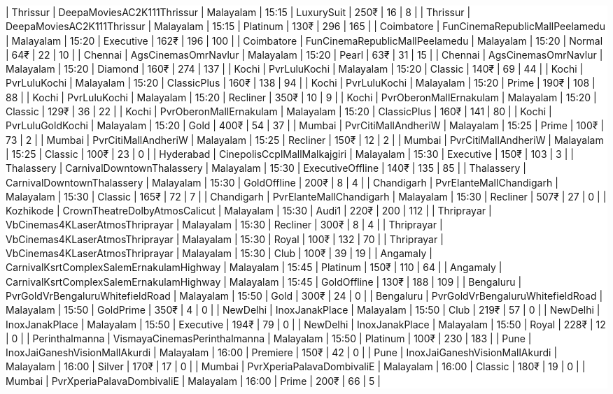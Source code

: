 | Thrissur       | DeepaMoviesAC2K111Thrissur                      | Malayalam | 15:15 | LuxurySuit       |  250₹ |       16 |      8 |
| Thrissur       | DeepaMoviesAC2K111Thrissur                      | Malayalam | 15:15 | Platinum         |  130₹ |      296 |    165 |
| Coimbatore     | FunCinemaRepublicMallPeelamedu                  | Malayalam | 15:20 | Executive        |  162₹ |      196 |    100 |
| Coimbatore     | FunCinemaRepublicMallPeelamedu                  | Malayalam | 15:20 | Normal           |   64₹ |       22 |     10 |
| Chennai        | AgsCinemasOmrNavlur                             | Malayalam | 15:20 | Pearl            |   63₹ |       31 |     15 |
| Chennai        | AgsCinemasOmrNavlur                             | Malayalam | 15:20 | Diamond          |  160₹ |      274 |    137 |
| Kochi          | PvrLuluKochi                                    | Malayalam | 15:20 | Classic          |  140₹ |       69 |     44 |
| Kochi          | PvrLuluKochi                                    | Malayalam | 15:20 | ClassicPlus      |  160₹ |      138 |     94 |
| Kochi          | PvrLuluKochi                                    | Malayalam | 15:20 | Prime            |  190₹ |      108 |     88 |
| Kochi          | PvrLuluKochi                                    | Malayalam | 15:20 | Recliner         |  350₹ |       10 |      9 |
| Kochi          | PvrOberonMallErnakulam                          | Malayalam | 15:20 | Classic          |  129₹ |       36 |     22 |
| Kochi          | PvrOberonMallErnakulam                          | Malayalam | 15:20 | ClassicPlus      |  160₹ |      141 |     80 |
| Kochi          | PvrLuluGoldKochi                                | Malayalam | 15:20 | Gold             |  400₹ |       54 |     37 |
| Mumbai         | PvrCitiMallAndheriW                             | Malayalam | 15:25 | Prime            |  100₹ |       73 |      2 |
| Mumbai         | PvrCitiMallAndheriW                             | Malayalam | 15:25 | Recliner         |  150₹ |       12 |      2 |
| Mumbai         | PvrCitiMallAndheriW                             | Malayalam | 15:25 | Classic          |  100₹ |       23 |      0 |
| Hyderabad      | CinepolisCcplMallMalkajgiri                     | Malayalam | 15:30 | Executive        |  150₹ |      103 |      3 |
| Thalassery     | CarnivalDowntownThalassery                      | Malayalam | 15:30 | ExecutiveOffline |  140₹ |      135 |     85 |
| Thalassery     | CarnivalDowntownThalassery                      | Malayalam | 15:30 | GoldOffline      |  200₹ |        8 |      4 |
| Chandigarh     | PvrElanteMallChandigarh                         | Malayalam | 15:30 | Classic          |  165₹ |       72 |      7 |
| Chandigarh     | PvrElanteMallChandigarh                         | Malayalam | 15:30 | Recliner         |  507₹ |       27 |      0 |
| Kozhikode      | CrownTheatreDolbyAtmosCalicut                   | Malayalam | 15:30 | Audi1            |  220₹ |      200 |    112 |
| Thriprayar     | VbCinemas4KLaserAtmosThriprayar                 | Malayalam | 15:30 | Recliner         |  300₹ |        8 |      4 |
| Thriprayar     | VbCinemas4KLaserAtmosThriprayar                 | Malayalam | 15:30 | Royal            |  100₹ |      132 |     70 |
| Thriprayar     | VbCinemas4KLaserAtmosThriprayar                 | Malayalam | 15:30 | Club             |  100₹ |       39 |     19 |
| Angamaly       | CarnivalKsrtComplexSalemErnakulamHighway        | Malayalam | 15:45 | Platinum         |  150₹ |      110 |     64 |
| Angamaly       | CarnivalKsrtComplexSalemErnakulamHighway        | Malayalam | 15:45 | GoldOffline      |  130₹ |      188 |    109 |
| Bengaluru      | PvrGoldVrBengaluruWhitefieldRoad                | Malayalam | 15:50 | Gold             |  300₹ |       24 |      0 |
| Bengaluru      | PvrGoldVrBengaluruWhitefieldRoad                | Malayalam | 15:50 | GoldPrime        |  350₹ |        4 |      0 |
| NewDelhi       | InoxJanakPlace                                  | Malayalam | 15:50 | Club             |  219₹ |       57 |      0 |
| NewDelhi       | InoxJanakPlace                                  | Malayalam | 15:50 | Executive        |  194₹ |       79 |      0 |
| NewDelhi       | InoxJanakPlace                                  | Malayalam | 15:50 | Royal            |  228₹ |       12 |      0 |
| Perinthalmanna | VismayaCinemasPerinthalmanna                    | Malayalam | 15:50 | Platinum         |  100₹ |      230 |    183 |
| Pune           | InoxJaiGaneshVisionMallAkurdi                   | Malayalam | 16:00 | Premiere         |  150₹ |       42 |      0 |
| Pune           | InoxJaiGaneshVisionMallAkurdi                   | Malayalam | 16:00 | Silver           |  170₹ |       17 |      0 |
| Mumbai         | PvrXperiaPalavaDombivaliE                       | Malayalam | 16:00 | Classic          |  180₹ |       19 |      0 |
| Mumbai         | PvrXperiaPalavaDombivaliE                       | Malayalam | 16:00 | Prime            |  200₹ |       66 |      5 |